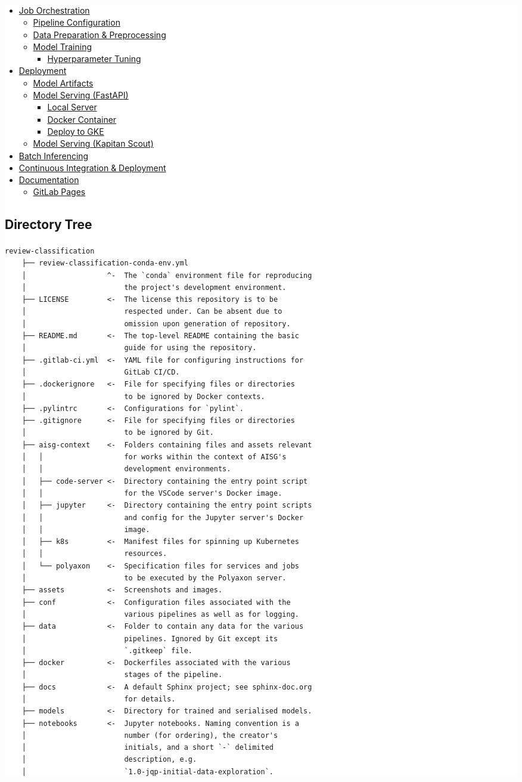   - [Job Orchestration](#job-orchestration)
    - [Pipeline Configuration](#pipeline-configuration)
    - [Data Preparation & Preprocessing](#data-preparation--preprocessing)
    - [Model Training](#model-training)
      - [Hyperparameter Tuning](#hyperparameter-tuning)
  - [Deployment](#deployment)
    - [Model Artifacts](#model-artifacts)
    - [Model Serving (FastAPI)](#model-serving-fastapi)
      - [Local Server](#local-server)
      - [Docker Container](#docker-container)
      - [Deploy to GKE](#deploy-to-gke)
    - [Model Serving (Kapitan Scout)](#model-serving-kapitan-scout)
  - [Batch Inferencing](#batch-inferencing)
  - [Continuous Integration & Deployment](#continuous-integration--deployment)
  - [Documentation](#documentation)
    - [GitLab Pages](#gitlab-pages)

## Directory Tree

```
review-classification
    ├── review-classification-conda-env.yml
    │                   ^-  The `conda` environment file for reproducing
    │                       the project's development environment.
    ├── LICENSE         <-  The license this repository is to be
    │                       respected under. Can be absent due to
    │                       omission upon generation of repository.
    ├── README.md       <-  The top-level README containing the basic
    │                       guide for using the repository.
    ├── .gitlab-ci.yml  <-  YAML file for configuring instructions for
    │                       GitLab CI/CD.
    ├── .dockerignore   <-  File for specifying files or directories
    │                       to be ignored by Docker contexts.
    ├── .pylintrc       <-  Configurations for `pylint`.
    ├── .gitignore      <-  File for specifying files or directories
    │                       to be ignored by Git.
    ├── aisg-context    <-  Folders containing files and assets relevant
    │   │                   for works within the context of AISG's
    │   │                   development environments.
    │   ├── code-server <-  Directory containing the entry point script
    │   │                   for the VSCode server's Docker image.
    │   ├── jupyter     <-  Directory containing the entry point scripts
    │   │                   and config for the Jupyter server's Docker
    │   │                   image.
    │   ├── k8s         <-  Manifest files for spinning up Kubernetes
    │   │                   resources.
    │   └── polyaxon    <-  Specification files for services and jobs
    │                       to be executed by the Polyaxon server.
    ├── assets          <-  Screenshots and images.
    ├── conf            <-  Configuration files associated with the
    │                       various pipelines as well as for logging.
    ├── data            <-  Folder to contain any data for the various
    │                       pipelines. Ignored by Git except its
    │                       `.gitkeep` file.
    ├── docker          <-  Dockerfiles associated with the various
    │                       stages of the pipeline.
    ├── docs            <-  A default Sphinx project; see sphinx-doc.org
    │                       for details.
    ├── models          <-  Directory for trained and serialised models.
    ├── notebooks       <-  Jupyter notebooks. Naming convention is a
    │                       number (for ordering), the creator's
    │                       initials, and a short `-` delimited
    │                       description, e.g.
    │                       `1.0-jqp-initial-data-exploration`.
```